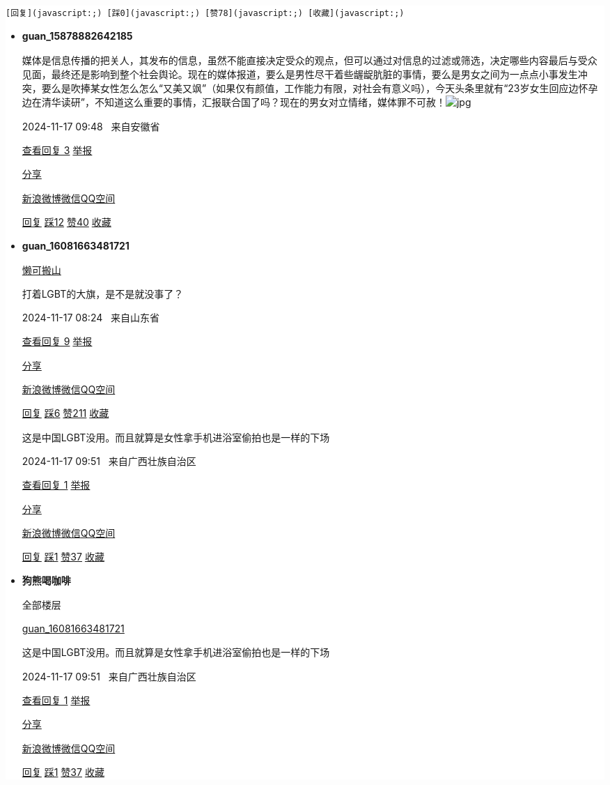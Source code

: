    [回复](javascript:;) [踩0](javascript:;) [赞78](javascript:;) [收藏](javascript:;)

*   **guan\_15878882642185**

    媒体是信息传播的把关人，其发布的信息，虽然不能直接决定受众的观点，但可以通过对信息的过滤或筛选，决定哪些内容最后与受众见面，最终还是影响到整个社会舆论。现在的媒体报道，要么是男性尽干着些龌龊肮脏的事情，要么是男女之间为一点点小事发生冲突，要么是吹捧某女性怎么怎么“又美又飒”（如果仅有颜值，工作能力有限，对社会有意义吗），今天头条里就有“23岁女生回应边怀孕边在清华读研”，不知道这么重要的事情，汇报联合国了吗？现在的男女对立情绪，媒体罪不可赦！![jpg](https://i.guancha.cn/bbs/2024/11/17/20241117094715150.jpg?imageView2/2/w/500/format/jpg)

    2024-11-17 09:48   来自安徽省

    [查看回复 3](//user.guancha.cn/main/child-comments?id=53981786) [举报](javascript:;)

    [分享](javascript:;)

    [新浪微博](javascript:;)[微信](javascript:;)[QQ空间](javascript:;)

    [回复](javascript:;) [踩12](javascript:;) [赞40](javascript:;) [收藏](javascript:;)

*   **guan\_16081663481721**

    [懒可搬山](//user.guancha.cn/user/personal-homepage?uid=299836)

    打着LGBT的大旗，是不是就没事了？

    2024-11-17 08:24   来自山东省

    [查看回复 9](//user.guancha.cn/main/child-comments?id=53980646) [举报](javascript:;)

    [分享](javascript:;)

    [新浪微博](javascript:;)[微信](javascript:;)[QQ空间](javascript:;)

    [回复](javascript:;) [踩6](javascript:;) [赞211](javascript:;) [收藏](javascript:;)

    这是中国LGBT没用。而且就算是女性拿手机进浴室偷拍也是一样的下场

    2024-11-17 09:51   来自广西壮族自治区

    [查看回复 1](//user.guancha.cn/main/child-comments?id=53981832) [举报](javascript:;)

    [分享](javascript:;)

    [新浪微博](javascript:;)[微信](javascript:;)[QQ空间](javascript:;)

    [回复](javascript:;) [踩1](javascript:;) [赞37](javascript:;) [收藏](javascript:;)

*   **狗熊喝咖啡**

    全部楼层

    [guan\_16081663481721](//user.guancha.cn/user/personal-homepage?uid=1109268)

    这是中国LGBT没用。而且就算是女性拿手机进浴室偷拍也是一样的下场

    2024-11-17 09:51   来自广西壮族自治区

    [查看回复 1](//user.guancha.cn/main/child-comments?id=53981832) [举报](javascript:;)

    [分享](javascript:;)

    [新浪微博](javascript:;)[微信](javascript:;)[QQ空间](javascript:;)

    [回复](javascript:;) [踩1](javascript:;) [赞37](javascript:;) [收藏](javascript:;)
